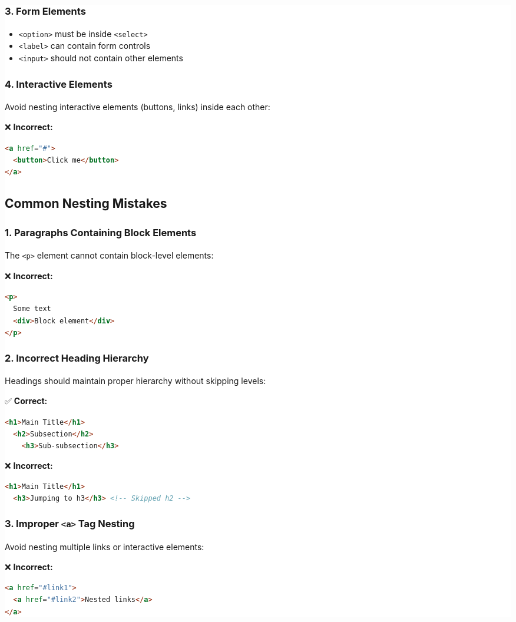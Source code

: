 ### 3. Form Elements
- `<option>` must be inside `<select>`
- `<label>` can contain form controls
- `<input>` should not contain other elements

### 4. Interactive Elements
Avoid nesting interactive elements (buttons, links) inside each other:

❌ **Incorrect:**
```html
<a href="#">
  <button>Click me</button>
</a>
```

## Common Nesting Mistakes

### 1. Paragraphs Containing Block Elements
The `<p>` element cannot contain block-level elements:

❌ **Incorrect:**
```html
<p>
  Some text
  <div>Block element</div>
</p>
```

### 2. Incorrect Heading Hierarchy
Headings should maintain proper hierarchy without skipping levels:

✅ **Correct:**
```html
<h1>Main Title</h1>
  <h2>Subsection</h2>
    <h3>Sub-subsection</h3>
```

❌ **Incorrect:**
```html
<h1>Main Title</h1>
  <h3>Jumping to h3</h3> <!-- Skipped h2 -->
```

### 3. Improper `<a>` Tag Nesting
Avoid nesting multiple links or interactive elements:

❌ **Incorrect:**
```html
<a href="#link1">
  <a href="#link2">Nested links</a>
</a>
```
